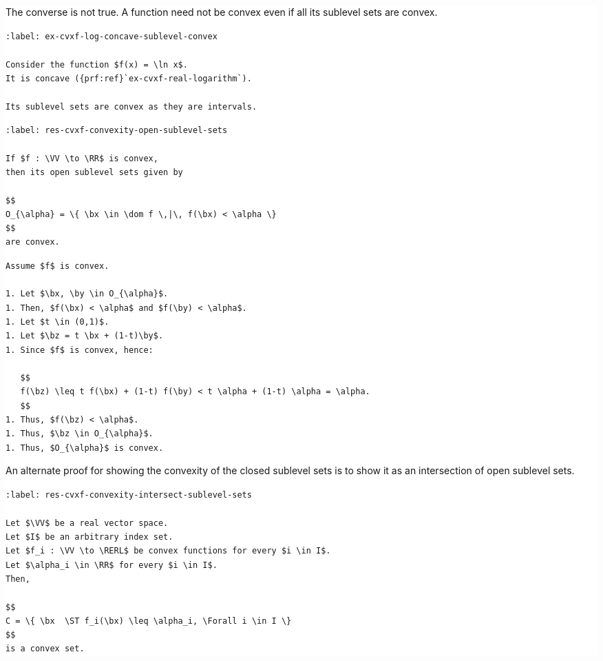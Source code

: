The converse is not true.
A function need not be convex even if all its
sublevel sets are convex.


```{prf:example}
:label: ex-cvxf-log-concave-sublevel-convex

Consider the function $f(x) = \ln x$. 
It is concave ({prf:ref}`ex-cvxf-real-logarithm`).

Its sublevel sets are convex as they are intervals.
```


```{prf:theorem} Convexity of open sublevel sets
:label: res-cvxf-convexity-open-sublevel-sets

If $f : \VV \to \RR$ is convex, 
then its open sublevel sets given by

$$
O_{\alpha} = \{ \bx \in \dom f \,|\, f(\bx) < \alpha \}
$$
are convex.
```

```{prf:proof}
Assume $f$ is convex.

1. Let $\bx, \by \in O_{\alpha}$.
1. Then, $f(\bx) < \alpha$ and $f(\by) < \alpha$.
1. Let $t \in (0,1)$.
1. Let $\bz = t \bx + (1-t)\by$.
1. Since $f$ is convex, hence:

   $$
   f(\bz) \leq t f(\bx) + (1-t) f(\by) < t \alpha + (1-t) \alpha = \alpha.
   $$
1. Thus, $f(\bz) < \alpha$.
1. Thus, $\bz \in O_{\alpha}$.
1. Thus, $O_{\alpha}$ is convex.
```

An alternate proof for showing the convexity of the closed
sublevel sets is to show it as an intersection of open sublevel sets.


```{prf:theorem} Intersection of sublevel sets of convex functions
:label: res-cvxf-convexity-intersect-sublevel-sets

Let $\VV$ be a real vector space.
Let $I$ be an arbitrary index set.
Let $f_i : \VV \to \RERL$ be convex functions for every $i \in I$.
Let $\alpha_i \in \RR$ for every $i \in I$.
Then,

$$
C = \{ \bx  \ST f_i(\bx) \leq \alpha_i, \Forall i \in I \}
$$
is a convex set.
```
